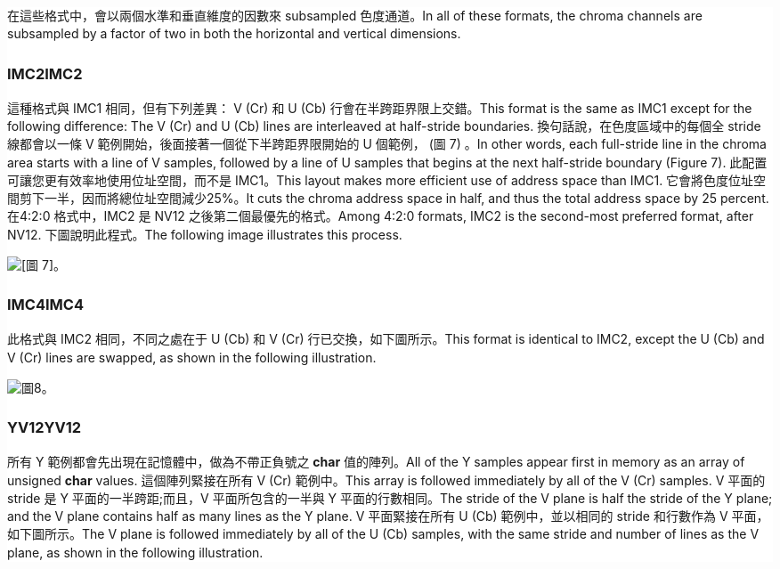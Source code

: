 <span data-ttu-id="83555-235">在這些格式中，會以兩個水準和垂直維度的因數來 subsampled 色度通道。</span><span class="sxs-lookup"><span data-stu-id="83555-235">In all of these formats, the chroma channels are subsampled by a factor of two in both the horizontal and vertical dimensions.</span></span>

### <a name="imc2"></a><span data-ttu-id="83555-236">IMC2</span><span class="sxs-lookup"><span data-stu-id="83555-236">IMC2</span></span>

<span data-ttu-id="83555-237">這種格式與 IMC1 相同，但有下列差異： V (Cr) 和 U (Cb) 行會在半跨距界限上交錯。</span><span class="sxs-lookup"><span data-stu-id="83555-237">This format is the same as IMC1 except for the following difference: The V (Cr) and U (Cb) lines are interleaved at half-stride boundaries.</span></span> <span data-ttu-id="83555-238">換句話說，在色度區域中的每個全 stride 線都會以一條 V 範例開始，後面接著一個從下半跨距界限開始的 U 個範例， (圖 7) 。</span><span class="sxs-lookup"><span data-stu-id="83555-238">In other words, each full-stride line in the chroma area starts with a line of V samples, followed by a line of U samples that begins at the next half-stride boundary (Figure 7).</span></span> <span data-ttu-id="83555-239">此配置可讓您更有效率地使用位址空間，而不是 IMC1。</span><span class="sxs-lookup"><span data-stu-id="83555-239">This layout makes more efficient use of address space than IMC1.</span></span> <span data-ttu-id="83555-240">它會將色度位址空間剪下一半，因而將總位址空間減少25%。</span><span class="sxs-lookup"><span data-stu-id="83555-240">It cuts the chroma address space in half, and thus the total address space by 25 percent.</span></span> <span data-ttu-id="83555-241">在4:2:0 格式中，IMC2 是 NV12 之後第二個最優先的格式。</span><span class="sxs-lookup"><span data-stu-id="83555-241">Among 4:2:0 formats, IMC2 is the second-most preferred format, after NV12.</span></span> <span data-ttu-id="83555-242">下圖說明此程式。</span><span class="sxs-lookup"><span data-stu-id="83555-242">The following image illustrates this process.</span></span>

![[圖 7]。](images/yuvformats07.gif)

### <a name="imc4"></a><span data-ttu-id="83555-245">IMC4</span><span class="sxs-lookup"><span data-stu-id="83555-245">IMC4</span></span>

<span data-ttu-id="83555-246">此格式與 IMC2 相同，不同之處在于 U (Cb) 和 V (Cr) 行已交換，如下圖所示。</span><span class="sxs-lookup"><span data-stu-id="83555-246">This format is identical to IMC2, except the U (Cb) and V (Cr) lines are swapped, as shown in the following illustration.</span></span>

![圖8。](images/yuvformats06.gif)

### <a name="yv12"></a><span data-ttu-id="83555-249">YV12</span><span class="sxs-lookup"><span data-stu-id="83555-249">YV12</span></span>

<span data-ttu-id="83555-250">所有 Y 範例都會先出現在記憶體中，做為不帶正負號之 **char** 值的陣列。</span><span class="sxs-lookup"><span data-stu-id="83555-250">All of the Y samples appear first in memory as an array of unsigned **char** values.</span></span> <span data-ttu-id="83555-251">這個陣列緊接在所有 V (Cr) 範例中。</span><span class="sxs-lookup"><span data-stu-id="83555-251">This array is followed immediately by all of the V (Cr) samples.</span></span> <span data-ttu-id="83555-252">V 平面的 stride 是 Y 平面的一半跨距;而且，V 平面所包含的一半與 Y 平面的行數相同。</span><span class="sxs-lookup"><span data-stu-id="83555-252">The stride of the V plane is half the stride of the Y plane; and the V plane contains half as many lines as the Y plane.</span></span> <span data-ttu-id="83555-253">V 平面緊接在所有 U (Cb) 範例中，並以相同的 stride 和行數作為 V 平面，如下圖所示。</span><span class="sxs-lookup"><span data-stu-id="83555-253">The V plane is followed immediately by all of the U (Cb) samples, with the same stride and number of lines as the V plane, as shown in the following illustration.</span></span>
